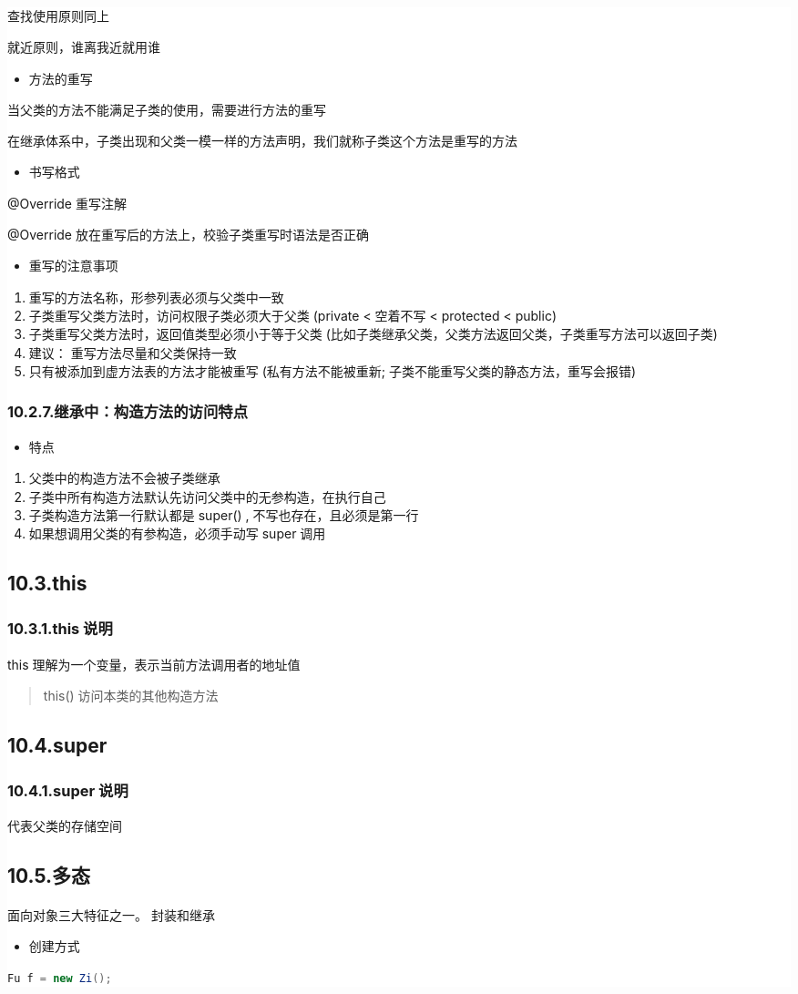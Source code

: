 查找使用原则同上

就近原则，谁离我近就用谁

* 方法的重写

当父类的方法不能满足子类的使用，需要进行方法的重写

在继承体系中，子类出现和父类一模一样的方法声明，我们就称子类这个方法是重写的方法

* 书写格式

@Override 重写注解

@Override 放在重写后的方法上，校验子类重写时语法是否正确

* 重写的注意事项

1. 重写的方法名称，形参列表必须与父类中一致
2. 子类重写父类方法时，访问权限子类必须大于父类 (private < 空着不写 < protected < public)
3. 子类重写父类方法时，返回值类型必须小于等于父类 (比如子类继承父类，父类方法返回父类，子类重写方法可以返回子类)
4. 建议： 重写方法尽量和父类保持一致
5. 只有被添加到虚方法表的方法才能被重写 (私有方法不能被重新; 子类不能重写父类的静态方法，重写会报错)

### 10.2.7.继承中：构造方法的访问特点

* 特点

1. 父类中的构造方法不会被子类继承
2. 子类中所有构造方法默认先访问父类中的无参构造，在执行自己
3. 子类构造方法第一行默认都是 super() , 不写也存在，且必须是第一行
4. 如果想调用父类的有参构造，必须手动写 super 调用

## 10.3.this 

### 10.3.1.this 说明

this 理解为一个变量，表示当前方法调用者的地址值

> this() 访问本类的其他构造方法

## 10.4.super

### 10.4.1.super 说明

代表父类的存储空间

## 10.5.多态

面向对象三大特征之一。 封装和继承

* 创建方式

```java
Fu f = new Zi();
```
